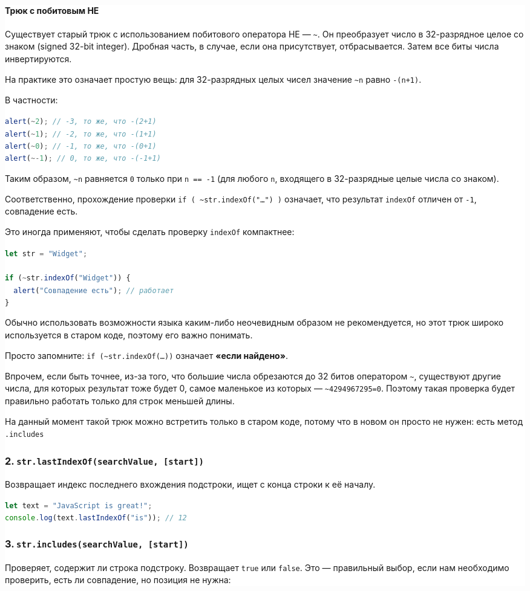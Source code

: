 #### **Трюк с побитовым НЕ**

Существует старый трюк с использованием побитового оператора НЕ — `~`. Он преобразует число в 32-разрядное целое со знаком (signed 32-bit integer). Дробная часть, в случае, если она присутствует, отбрасывается. Затем все биты числа инвертируются.

На практике это означает простую вещь: для 32-разрядных целых чисел значение `~n` равно `-(n+1)`.

В частности:

```js
alert(~2); // -3, то же, что -(2+1)
alert(~1); // -2, то же, что -(1+1)
alert(~0); // -1, то же, что -(0+1)
alert(~-1); // 0, то же, что -(-1+1)
```

Таким образом, `~n` равняется `0` только при `n == -1` (для любого `n`, входящего в 32-разрядные целые числа со знаком).

Соответственно, прохождение проверки `if ( ~str.indexOf("…") )` означает, что результат `indexOf` отличен от `-1`, совпадение есть.

Это иногда применяют, чтобы сделать проверку `indexOf` компактнее:

```js
let str = "Widget";

if (~str.indexOf("Widget")) {
  alert("Совпадение есть"); // работает
}
```

Обычно использовать возможности языка каким-либо неочевидным образом не рекомендуется, но этот трюк широко используется в старом коде, поэтому его важно понимать.

Просто запомните: `if (~str.indexOf(…))` означает **«если найдено»**.

Впрочем, если быть точнее, из-за того, что большие числа обрезаются до 32 битов оператором `~`, существуют другие числа, для которых результат тоже будет 0, самое маленькое из которых — `~4294967295=0`. Поэтому такая проверка будет правильно работать только для строк меньшей длины.

На данный момент такой трюк можно встретить только в старом коде, потому что в новом он просто не нужен: есть метод `.includes`

### 2. **`str.lastIndexOf(searchValue, [start])`**

Возвращает индекс последнего вхождения подстроки, ищет с конца строки к её началу.

```javascript
let text = "JavaScript is great!";
console.log(text.lastIndexOf("is")); // 12
```

### 3. **`str.includes(searchValue, [start])`**

Проверяет, содержит ли строка подстроку. Возвращает `true` или `false`. Это — правильный выбор, если нам необходимо проверить, есть ли совпадение, но позиция не нужна:
